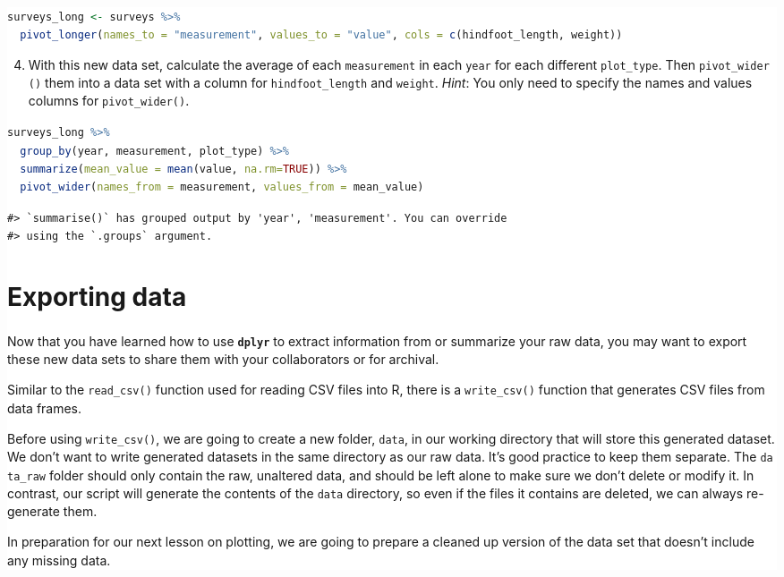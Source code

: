 </div>

<div class="blockquote">

<div class="solution">

``` r
surveys_long <- surveys %>%
  pivot_longer(names_to = "measurement", values_to = "value", cols = c(hindfoot_length, weight))
```

</div>

4.  With this new data set, calculate the average of each `measurement`
    in each `year` for each different `plot_type`. Then `pivot_wider()`
    them into a data set with a column for `hindfoot_length` and
    `weight`. *Hint*: You only need to specify the names and values
    columns for `pivot_wider()`.

<div class="solution">

``` r
surveys_long %>%
  group_by(year, measurement, plot_type) %>%
  summarize(mean_value = mean(value, na.rm=TRUE)) %>%
  pivot_wider(names_from = measurement, values_from = mean_value)
```

    #> `summarise()` has grouped output by 'year', 'measurement'. You can override
    #> using the `.groups` argument.

</div>

</div>

# Exporting data

Now that you have learned how to use **`dplyr`** to extract information
from or summarize your raw data, you may want to export these new data
sets to share them with your collaborators or for archival.

Similar to the `read_csv()` function used for reading CSV files into R,
there is a `write_csv()` function that generates CSV files from data
frames.

Before using `write_csv()`, we are going to create a new folder, `data`,
in our working directory that will store this generated dataset. We
don’t want to write generated datasets in the same directory as our raw
data. It’s good practice to keep them separate. The `data_raw` folder
should only contain the raw, unaltered data, and should be left alone to
make sure we don’t delete or modify it. In contrast, our script will
generate the contents of the `data` directory, so even if the files it
contains are deleted, we can always re-generate them.

In preparation for our next lesson on plotting, we are going to prepare
a cleaned up version of the data set that doesn’t include any missing
data.

